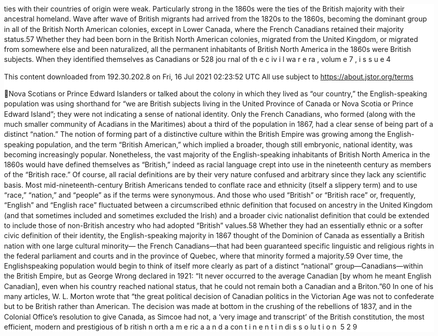 ties with their countries of origin were weak.
Particularly strong in the 1860s were the ties of the British majority
with their ancestral homeland. Wave after wave of British migrants had
arrived from the 1820s to the 1860s, becoming the dominant group in all
of the British North American colonies, except in Lower Canada, where
the French Canadians retained their majority status.57 Whether they had
been born in the British North American colonies, migrated from the
United Kingdom, or migrated from somewhere else and been naturalized, all the permanent inhabitants of British North America in the 1860s
were British subjects. When they identified themselves as Canadians or
528 jou rnal of th e c iv i l wa r e ra , volum e 7 , i s s u e 4

This content downloaded from
192.30.202.8 on Fri, 16 Jul 2021 02:23:52 UTC
All use subject to https://about.jstor.org/terms

Nova Scotians or Prince Edward Islanders or talked about the colony in
which they lived as “our country,” the English-speaking population was
using shorthand for “we are British subjects living in the United Province
of Canada or Nova Scotia or Prince Edward Island”; they were not indicating a sense of national identity. Only the French Canadians, who formed
(along with the much smaller community of Acadians in the Maritimes)
about a third of the population in 1867, had a clear sense of being part of a
distinct “nation.” The notion of forming part of a distinctive culture within
the British Empire was growing among the English-speaking population,
and the term “British American,” which implied a broader, though still
embryonic, national identity, was becoming increasingly popular.
Nonetheless, the vast majority of the English-speaking inhabitants of
British North America in the 1860s would have defined themselves as
“British,” indeed as racial language crept into use in the nineteenth century as members of the “British race.” Of course, all racial definitions are
by their very nature confused and arbitrary since they lack any scientific
basis. Most mid-nineteenth-century British Americans tended to conflate
race and ethnicity (itself a slippery term) and to use “race,” “nation,” and
“people” as if the terms were synonymous. And those who used “British”
or “British race” or, frequently, “English” and “English race” fluctuated
between a circumscribed ethnic definition that focused on ancestry in the
United Kingdom (and that sometimes included and sometimes excluded
the Irish) and a broader civic nationalist definition that could be extended
to include those of non-British ancestry who had adopted “British” values.58
Whether they had an essentially ethnic or a softer civic definition of their
identity, the English-speaking majority in 1867 thought of the Dominion
of Canada as essentially a British nation with one large cultural minority—
the French Canadians—that had been guaranteed specific linguistic and
religious rights in the federal parliament and courts and in the province of
Quebec, where that minority formed a majority.59 Over time, the Englishspeaking population would begin to think of itself more clearly as part of
a distinct “national” group—Canadians—within the British Empire, but as
George Wrong declared in 1921: “It never occurred to the average Canadian
[by whom he meant English Canadian], even when his country reached
national status, that he could not remain both a Canadian and a Briton.”60
In one of his many articles, W. L. Morton wrote that “the great political
decision of Canadian politics in the Victorian Age was not to confederate
but to be British rather than American. The decision was made at bottom in the crushing of the rebellions of 1837, and in the Colonial Office’s
resolution to give Canada, as Simcoe had not, a ‘very image and transcript’
of the British constitution, the most efficient, modern and prestigious of
﻿b ritish n orth a m e ric a a n d a con t i n e n t i n di s s o lu t i o n ﻿ 5 2 9
